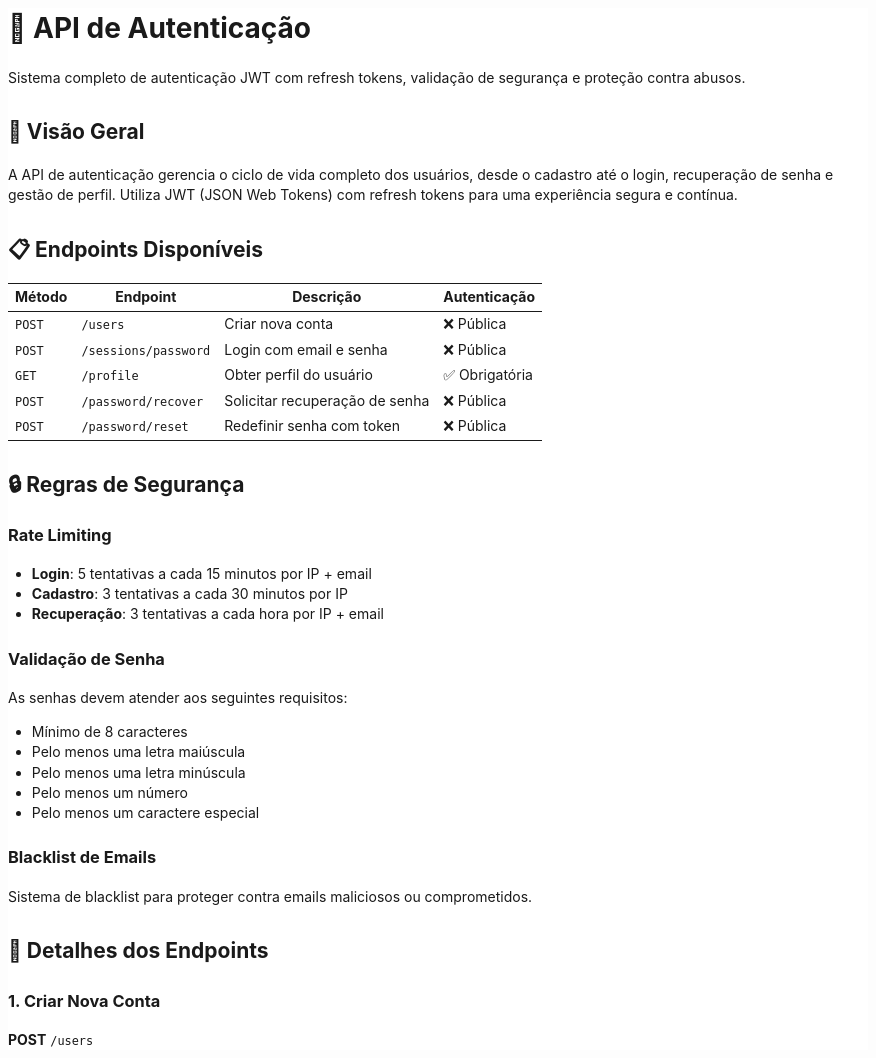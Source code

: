 # 🔐 API de Autenticação

Sistema completo de autenticação JWT com refresh tokens, validação de segurança e proteção contra abusos.

## 🎯 Visão Geral

A API de autenticação gerencia o ciclo de vida completo dos usuários, desde o cadastro até o login, recuperação de senha e gestão de perfil. Utiliza JWT (JSON Web Tokens) com refresh tokens para uma experiência segura e contínua.

## 📋 Endpoints Disponíveis

| Método | Endpoint | Descrição | Autenticação |
|--------|----------|-----------|--------------|
| `POST` | `/users` | Criar nova conta | ❌ Pública |
| `POST` | `/sessions/password` | Login com email e senha | ❌ Pública |
| `GET` | `/profile` | Obter perfil do usuário | ✅ Obrigatória |
| `POST` | `/password/recover` | Solicitar recuperação de senha | ❌ Pública |
| `POST` | `/password/reset` | Redefinir senha com token | ❌ Pública |

## 🔒 Regras de Segurança

### Rate Limiting
- **Login**: 5 tentativas a cada 15 minutos por IP + email
- **Cadastro**: 3 tentativas a cada 30 minutos por IP
- **Recuperação**: 3 tentativas a cada hora por IP + email

### Validação de Senha
As senhas devem atender aos seguintes requisitos:
- Mínimo de 8 caracteres
- Pelo menos uma letra maiúscula
- Pelo menos uma letra minúscula
- Pelo menos um número
- Pelo menos um caractere especial

### Blacklist de Emails
Sistema de blacklist para proteger contra emails maliciosos ou comprometidos.

## 📝 Detalhes dos Endpoints

### 1. Criar Nova Conta

**POST** `/users`
